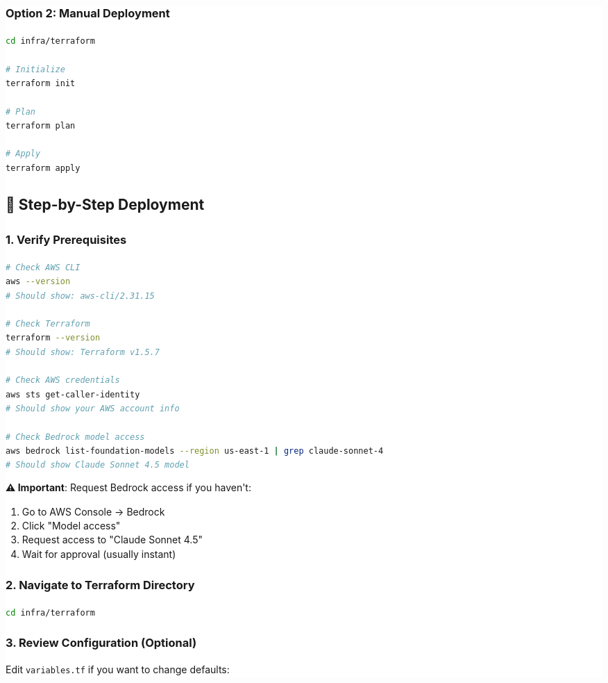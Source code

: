 ### Option 2: Manual Deployment

```bash
cd infra/terraform

# Initialize
terraform init

# Plan
terraform plan

# Apply
terraform apply
```

## 📝 Step-by-Step Deployment

### 1. Verify Prerequisites

```bash
# Check AWS CLI
aws --version
# Should show: aws-cli/2.31.15

# Check Terraform
terraform --version
# Should show: Terraform v1.5.7

# Check AWS credentials
aws sts get-caller-identity
# Should show your AWS account info

# Check Bedrock model access
aws bedrock list-foundation-models --region us-east-1 | grep claude-sonnet-4
# Should show Claude Sonnet 4.5 model
```

**⚠️ Important**: Request Bedrock access if you haven't:
1. Go to AWS Console → Bedrock
2. Click "Model access"
3. Request access to "Claude Sonnet 4.5"
4. Wait for approval (usually instant)

### 2. Navigate to Terraform Directory

```bash
cd infra/terraform
```

### 3. Review Configuration (Optional)

Edit `variables.tf` if you want to change defaults:
